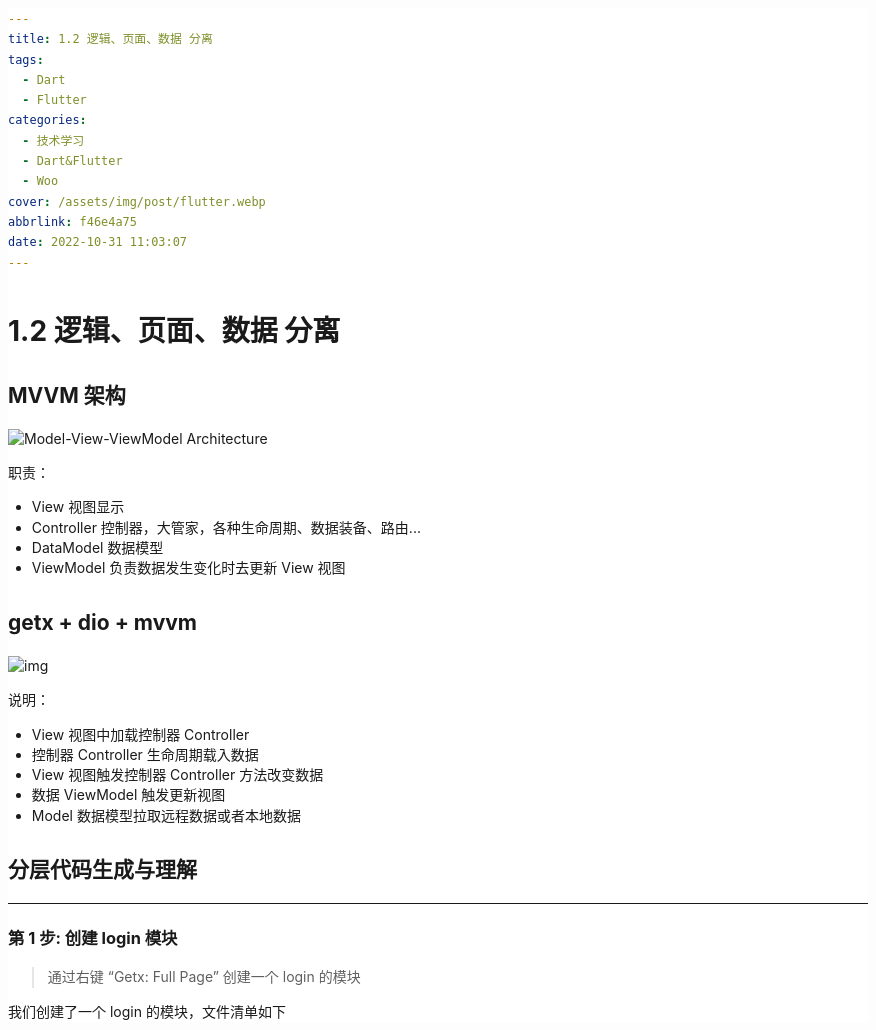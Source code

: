 ```yaml
---
title: 1.2 逻辑、页面、数据 分离
tags:
  - Dart
  - Flutter
categories:
  - 技术学习
  - Dart&Flutter
  - Woo
cover: /assets/img/post/flutter.webp
abbrlink: f46e4a75
date: 2022-10-31 11:03:07
---
```


# 1.2 逻辑、页面、数据 分离

## MVVM 架构

![Model-View-ViewModel Architecture](https://ducafecat.oss-cn-beijing.aliyuncs.com/podcast/mvvm.png)

职责：

- View 视图显示
- Controller 控制器，大管家，各种生命周期、数据装备、路由...
- DataModel 数据模型
- ViewModel 负责数据发生变化时去更新 View 视图

## getx + dio + mvvm

![img](https://ducafecat.oss-cn-beijing.aliyuncs.com/podcast/137336079-1f3384d0-b9d6-4462-a2c4-4a3d2cc77e8a.png)

说明：

- View 视图中加载控制器 Controller
- 控制器 Controller 生命周期载入数据
- View 视图触发控制器 Controller 方法改变数据
- 数据 ViewModel 触发更新视图
- Model 数据模型拉取远程数据或者本地数据

## 分层代码生成与理解

---

### 第 1 步: 创建 login 模块

> 通过右键 “Getx: Full Page” 创建一个 login 的模块

我们创建了一个 login 的模块，文件清单如下
